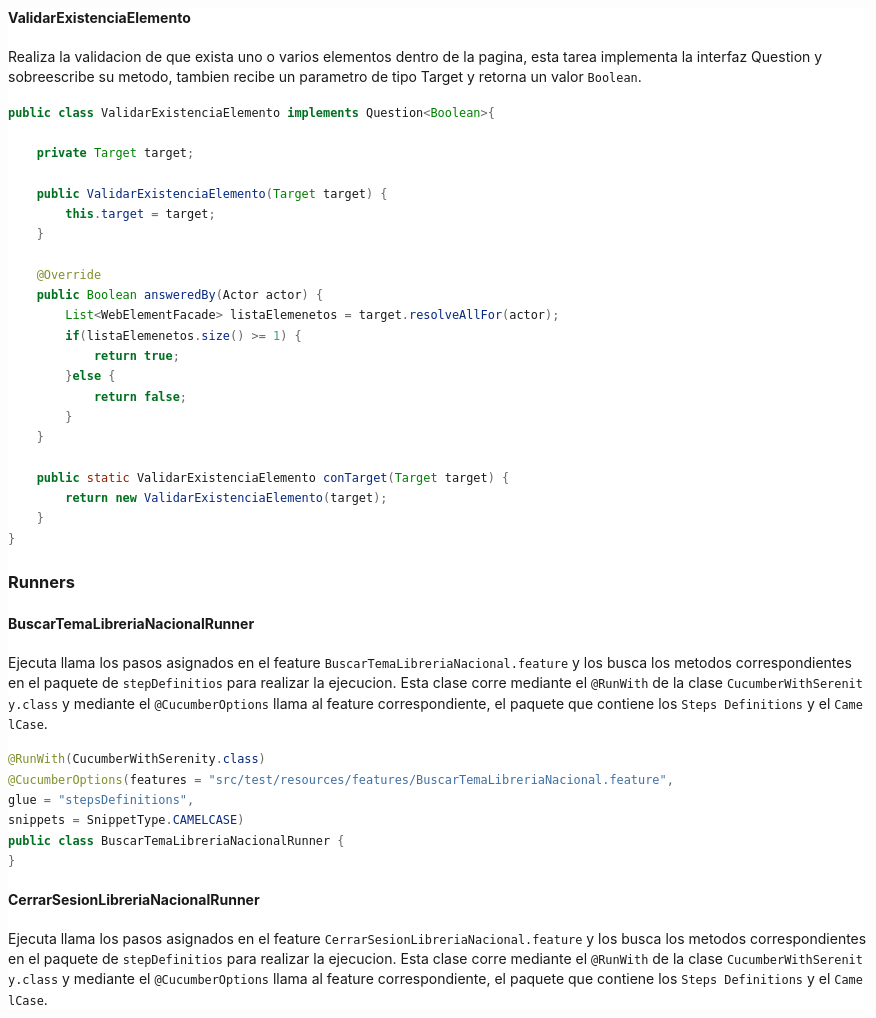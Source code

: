 
#### ValidarExistenciaElemento

Realiza la validacion de que exista uno o varios elementos dentro de la pagina, esta tarea implementa la interfaz Question y sobreescribe su metodo, tambien recibe un parametro de tipo Target y retorna un valor `Boolean`.

```java
public class ValidarExistenciaElemento implements Question<Boolean>{

	private Target target;
	
	public ValidarExistenciaElemento(Target target) {
		this.target = target;
	}

	@Override
	public Boolean answeredBy(Actor actor) {
		List<WebElementFacade> listaElemenetos = target.resolveAllFor(actor);
		if(listaElemenetos.size() >= 1) {
			return true;
		}else {
			return false;
		}
	}

	public static ValidarExistenciaElemento conTarget(Target target) {
		return new ValidarExistenciaElemento(target);
	}
}
```

### Runners

#### BuscarTemaLibreriaNacionalRunner

Ejecuta llama los pasos asignados en el feature `BuscarTemaLibreriaNacional.feature` y los busca los metodos correspondientes en el paquete de `stepDefinitios` para realizar la ejecucion. Esta clase corre mediante el `@RunWith` de la clase `CucumberWithSerenity.class` y mediante el `@CucumberOptions` llama al feature correspondiente, el paquete que contiene los `Steps Definitions` y el `CamelCase`.

```java
@RunWith(CucumberWithSerenity.class)
@CucumberOptions(features = "src/test/resources/features/BuscarTemaLibreriaNacional.feature",
glue = "stepsDefinitions",
snippets = SnippetType.CAMELCASE)
public class BuscarTemaLibreriaNacionalRunner {
}
```

#### CerrarSesionLibreriaNacionalRunner

Ejecuta llama los pasos asignados en el feature `CerrarSesionLibreriaNacional.feature` y los busca los metodos correspondientes en el paquete de `stepDefinitios` para realizar la ejecucion. Esta clase corre mediante el `@RunWith` de la clase `CucumberWithSerenity.class` y mediante el `@CucumberOptions` llama al feature correspondiente, el paquete que contiene los `Steps Definitions` y el `CamelCase`.
